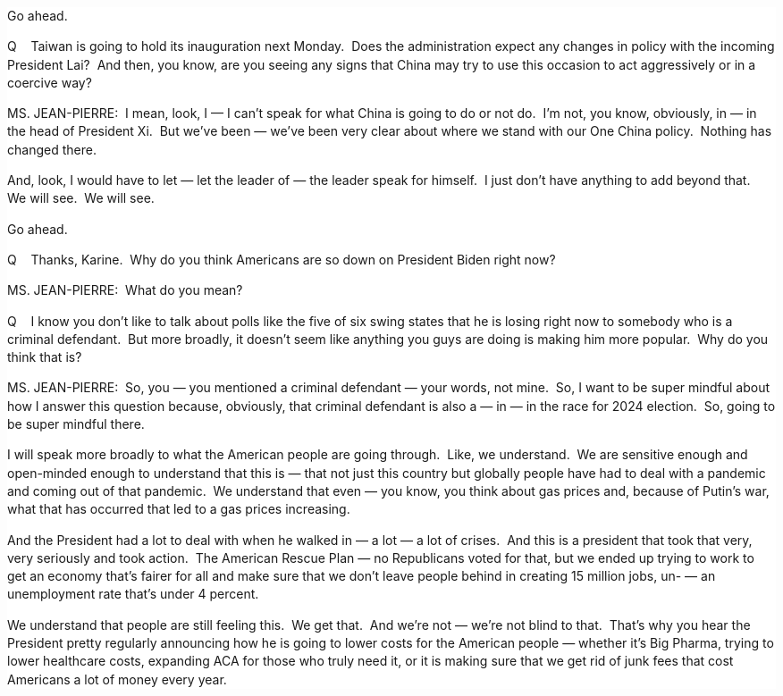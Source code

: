 Go ahead.

Q    Taiwan is going to hold its inauguration next Monday.  Does the
administration expect any changes in policy with the incoming President
Lai?  And then, you know, are you seeing any signs that China may try to
use this occasion to act aggressively or in a coercive way?

MS. JEAN-PIERRE:  I mean, look, I — I can’t speak for what China is
going to do or not do.  I’m not, you know, obviously, in — in the head
of President Xi.  But we’ve been — we’ve been very clear about where we
stand with our One China policy.  Nothing has changed there. 

And, look, I would have to let — let the leader of — the leader speak
for himself.  I just don’t have anything to add beyond that.  We will
see.  We will see.

Go ahead.

Q    Thanks, Karine.  Why do you think Americans are so down on
President Biden right now? 

MS. JEAN-PIERRE:  What do you mean?

Q    I know you don’t like to talk about polls like the five of six
swing states that he is losing right now to somebody who is a criminal
defendant.  But more broadly, it doesn’t seem like anything you guys are
doing is making him more popular.  Why do you think that is?

MS. JEAN-PIERRE:  So, you — you mentioned a criminal defendant — your
words, not mine.  So, I want to be super mindful about how I answer this
question because, obviously, that criminal defendant is also a — in — in
the race for 2024 election.  So, going to be super mindful there. 

I will speak more broadly to what the American people are going
through.  Like, we understand.  We are sensitive enough and open-minded
enough to understand that this is — that not just this country but
globally people have had to deal with a pandemic and coming out of that
pandemic.  We understand that even — you know, you think about gas
prices and, because of Putin’s war, what that has occurred that led to a
gas prices increasing.

And the President had a lot to deal with when he walked in — a lot — a
lot of crises.  And this is a president that took that very, very
seriously and took action.  The American Rescue Plan — no Republicans
voted for that, but we ended up trying to work to get an economy that’s
fairer for all and make sure that we don’t leave people behind in
creating 15 million jobs, un- — an unemployment rate that’s under 4
percent. 

We understand that people are still feeling this.  We get that.  And
we’re not — we’re not blind to that.  That’s why you hear the President
pretty regularly announcing how he is going to lower costs for the
American people — whether it’s Big Pharma, trying to lower healthcare
costs, expanding ACA for those who truly need it, or it is making sure
that we get rid of junk fees that cost Americans a lot of money every
year. 
